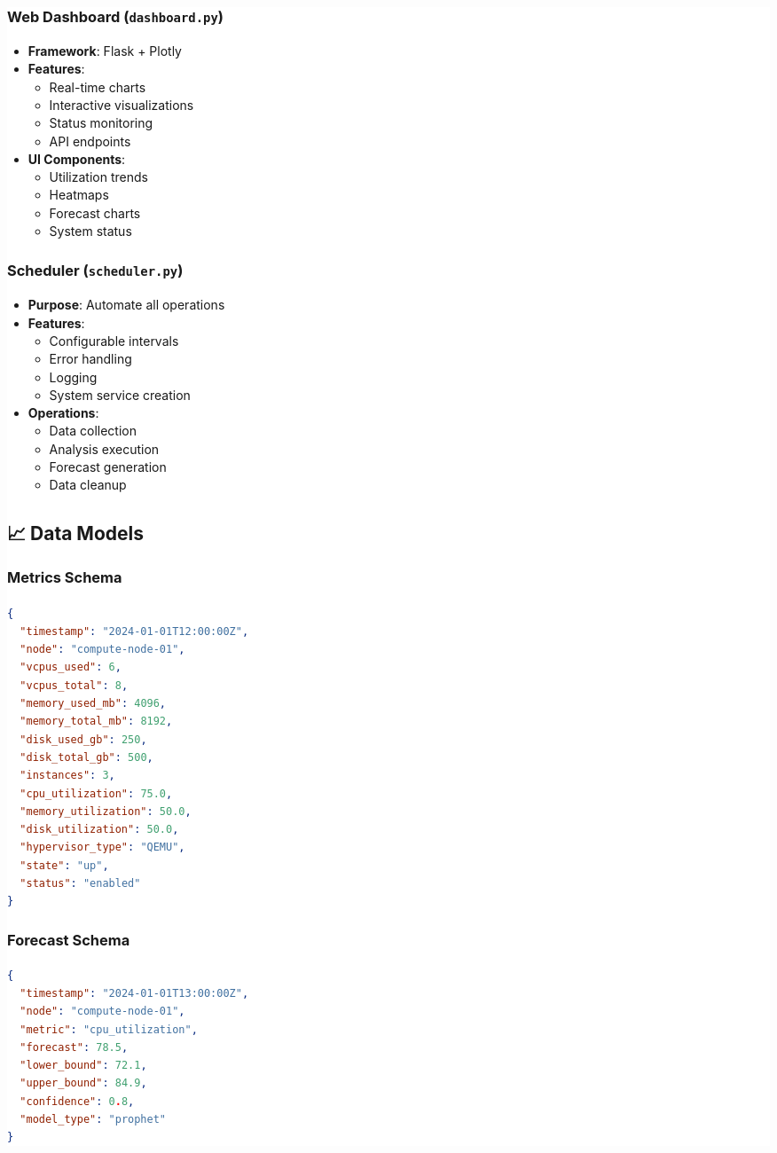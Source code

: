 ### Web Dashboard (`dashboard.py`)
- **Framework**: Flask + Plotly
- **Features**:
  - Real-time charts
  - Interactive visualizations
  - Status monitoring
  - API endpoints
- **UI Components**:
  - Utilization trends
  - Heatmaps
  - Forecast charts
  - System status

### Scheduler (`scheduler.py`)
- **Purpose**: Automate all operations
- **Features**:
  - Configurable intervals
  - Error handling
  - Logging
  - System service creation
- **Operations**:
  - Data collection
  - Analysis execution
  - Forecast generation
  - Data cleanup

## 📈 Data Models

### Metrics Schema
```json
{
  "timestamp": "2024-01-01T12:00:00Z",
  "node": "compute-node-01",
  "vcpus_used": 6,
  "vcpus_total": 8,
  "memory_used_mb": 4096,
  "memory_total_mb": 8192,
  "disk_used_gb": 250,
  "disk_total_gb": 500,
  "instances": 3,
  "cpu_utilization": 75.0,
  "memory_utilization": 50.0,
  "disk_utilization": 50.0,
  "hypervisor_type": "QEMU",
  "state": "up",
  "status": "enabled"
}
```

### Forecast Schema
```json
{
  "timestamp": "2024-01-01T13:00:00Z",
  "node": "compute-node-01",
  "metric": "cpu_utilization",
  "forecast": 78.5,
  "lower_bound": 72.1,
  "upper_bound": 84.9,
  "confidence": 0.8,
  "model_type": "prophet"
}
```
